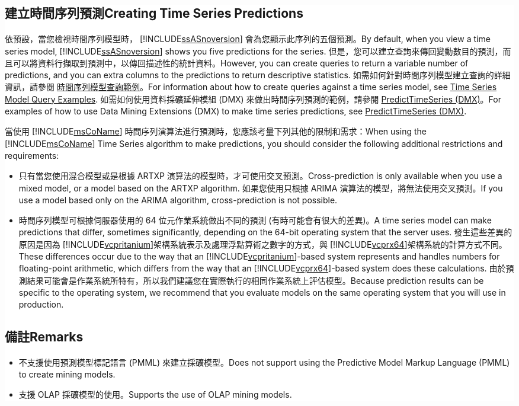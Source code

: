 ## <a name="creating-time-series-predictions"></a><span data-ttu-id="28ee3-243">建立時間序列預測</span><span class="sxs-lookup"><span data-stu-id="28ee3-243">Creating Time Series Predictions</span></span>  
 <span data-ttu-id="28ee3-244">依預設，當您檢視時間序列模型時， [!INCLUDE[ssASnoversion](../../includes/ssasnoversion-md.md)] 會為您顯示此序列的五個預測。</span><span class="sxs-lookup"><span data-stu-id="28ee3-244">By default, when you view a time series model, [!INCLUDE[ssASnoversion](../../includes/ssasnoversion-md.md)] shows you five predictions for the series.</span></span> <span data-ttu-id="28ee3-245">但是，您可以建立查詢來傳回變動數目的預測，而且可以將資料行擷取到預測中，以傳回描述性的統計資料。</span><span class="sxs-lookup"><span data-stu-id="28ee3-245">However, you can create queries to return a variable number of predictions, and you can extra columns to the predictions to return descriptive statistics.</span></span> <span data-ttu-id="28ee3-246">如需如何針對時間序列模型建立查詢的詳細資訊，請參閱 [時間序列模型查詢範例](time-series-model-query-examples.md)。</span><span class="sxs-lookup"><span data-stu-id="28ee3-246">For information about how to create queries against a time series model, see [Time Series Model Query Examples](time-series-model-query-examples.md).</span></span> <span data-ttu-id="28ee3-247">如需如何使用資料採礦延伸模組 (DMX) 來做出時間序列預測的範例，請參閱 [PredictTimeSeries &#40;DMX&#41;](/sql/dmx/predicttimeseries-dmx)。</span><span class="sxs-lookup"><span data-stu-id="28ee3-247">For examples of how to use Data Mining Extensions (DMX) to make time series predictions, see [PredictTimeSeries &#40;DMX&#41;](/sql/dmx/predicttimeseries-dmx).</span></span>  
  
 <span data-ttu-id="28ee3-248">當使用 [!INCLUDE[msCoName](../../includes/msconame-md.md)] 時間序列演算法進行預測時，您應該考量下列其他的限制和需求：</span><span class="sxs-lookup"><span data-stu-id="28ee3-248">When using the [!INCLUDE[msCoName](../../includes/msconame-md.md)] Time Series algorithm to make predictions, you should consider the following additional restrictions and requirements:</span></span>  
  
-   <span data-ttu-id="28ee3-249">只有當您使用混合模型或是根據 ARTXP 演算法的模型時，才可使用交叉預測。</span><span class="sxs-lookup"><span data-stu-id="28ee3-249">Cross-prediction is only available when you use a mixed model, or a model based on the ARTXP algorithm.</span></span> <span data-ttu-id="28ee3-250">如果您使用只根據 ARIMA 演算法的模型，將無法使用交叉預測。</span><span class="sxs-lookup"><span data-stu-id="28ee3-250">If you use a model based only on the ARIMA algorithm, cross-prediction is not possible.</span></span>  
  
-   <span data-ttu-id="28ee3-251">時間序列模型可根據伺服器使用的 64 位元作業系統做出不同的預測 (有時可能會有很大的差異)。</span><span class="sxs-lookup"><span data-stu-id="28ee3-251">A time series model can make predictions that differ, sometimes significantly, depending on the 64-bit operating system that the server uses.</span></span> <span data-ttu-id="28ee3-252">發生這些差異的原因是因為 [!INCLUDE[vcpritanium](../../includes/vcpritanium-md.md)]架構系統表示及處理浮點算術之數字的方式，與 [!INCLUDE[vcprx64](../../includes/vcprx64-md.md)]架構系統的計算方式不同。</span><span class="sxs-lookup"><span data-stu-id="28ee3-252">These differences occur due to the way that an [!INCLUDE[vcpritanium](../../includes/vcpritanium-md.md)]-based system represents and handles numbers for floating-point arithmetic, which differs from the way that an [!INCLUDE[vcprx64](../../includes/vcprx64-md.md)]-based system does these calculations.</span></span> <span data-ttu-id="28ee3-253">由於預測結果可能會是作業系統所特有，所以我們建議您在實際執行的相同作業系統上評估模型。</span><span class="sxs-lookup"><span data-stu-id="28ee3-253">Because prediction results can be specific to the operating system, we recommend that you evaluate models on the same operating system that you will use in production.</span></span>  
  
## <a name="remarks"></a><span data-ttu-id="28ee3-254">備註</span><span class="sxs-lookup"><span data-stu-id="28ee3-254">Remarks</span></span>  
  
-   <span data-ttu-id="28ee3-255">不支援使用預測模型標記語言 (PMML) 來建立採礦模型。</span><span class="sxs-lookup"><span data-stu-id="28ee3-255">Does not support using the Predictive Model Markup Language (PMML) to create mining models.</span></span>  
  
-   <span data-ttu-id="28ee3-256">支援 OLAP 採礦模型的使用。</span><span class="sxs-lookup"><span data-stu-id="28ee3-256">Supports the use of OLAP mining models.</span></span>  
  